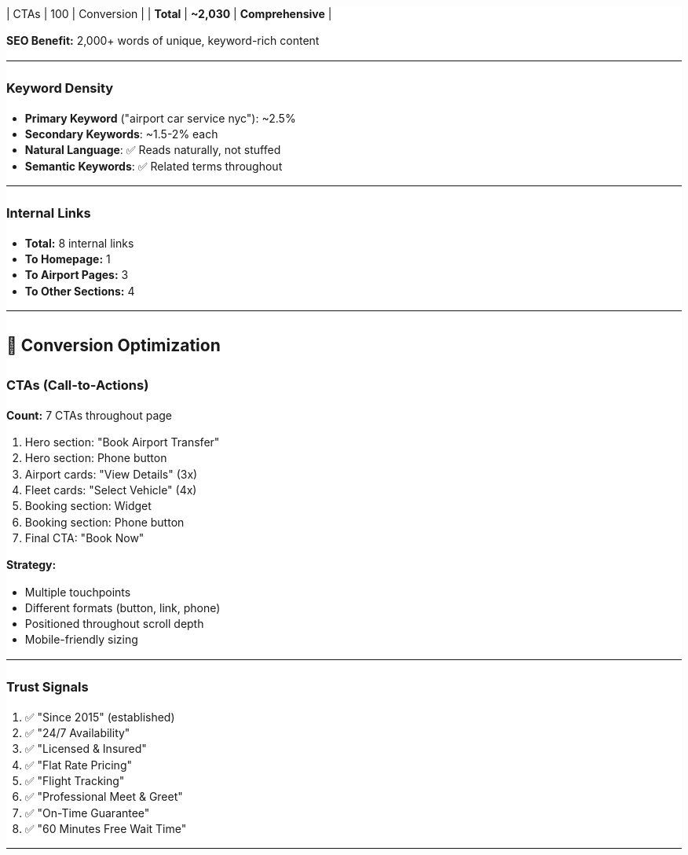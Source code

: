 | CTAs | 100 | Conversion |
| **Total** | **~2,030** | **Comprehensive** |

**SEO Benefit:** 2,000+ words of unique, keyword-rich content

---

### Keyword Density
- **Primary Keyword** ("airport car service nyc"): ~2.5%
- **Secondary Keywords**: ~1.5-2% each
- **Natural Language**: ✅ Reads naturally, not stuffed
- **Semantic Keywords**: ✅ Related terms throughout

---

### Internal Links
- **Total:** 8 internal links
- **To Homepage:** 1
- **To Airport Pages:** 3
- **To Other Sections:** 4

---

## 🎯 Conversion Optimization

### CTAs (Call-to-Actions)
**Count:** 7 CTAs throughout page

1. Hero section: "Book Airport Transfer"
2. Hero section: Phone button
3. Airport cards: "View Details" (3x)
4. Fleet cards: "Select Vehicle" (4x)
5. Booking section: Widget
6. Booking section: Phone button
7. Final CTA: "Book Now"

**Strategy:**
- Multiple touchpoints
- Different formats (button, link, phone)
- Positioned throughout scroll depth
- Mobile-friendly sizing

---

### Trust Signals
1. ✅ "Since 2015" (established)
2. ✅ "24/7 Availability"
3. ✅ "Licensed & Insured"
4. ✅ "Flat Rate Pricing"
5. ✅ "Flight Tracking"
6. ✅ "Professional Meet & Greet"
7. ✅ "On-Time Guarantee"
8. ✅ "60 Minutes Free Wait Time"

---